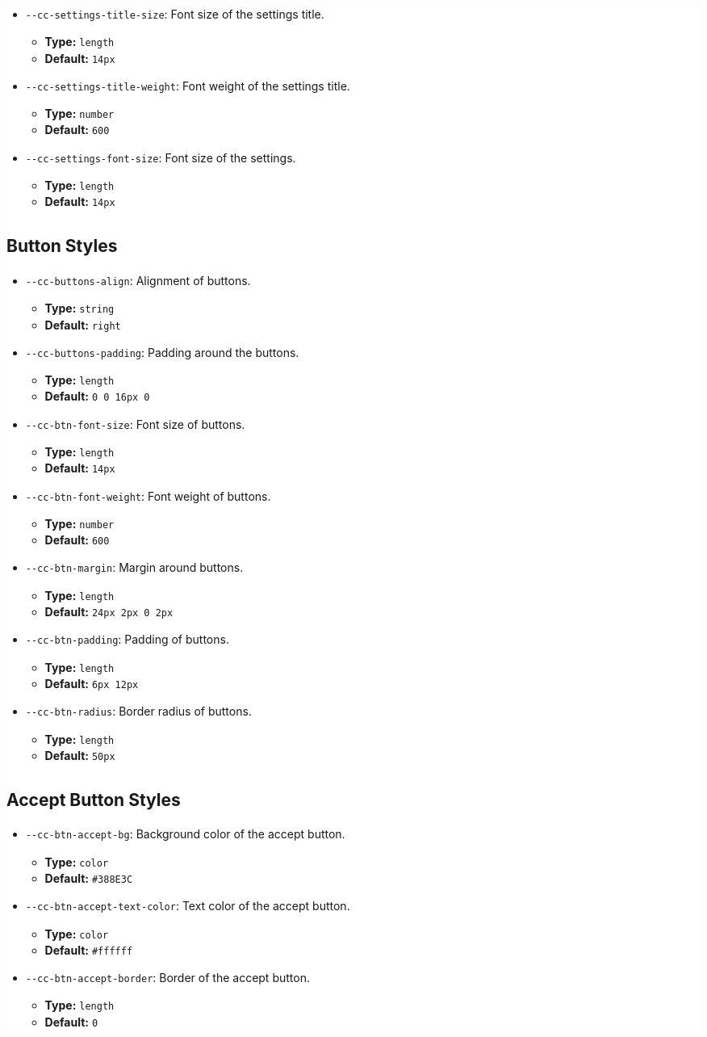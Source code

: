 - `--cc-settings-title-size`: Font size of the settings title.
    - **Type:** `length`
    - **Default:** `14px`

- `--cc-settings-title-weight`: Font weight of the settings title.
    - **Type:** `number`
    - **Default:** `600`

- `--cc-settings-font-size`: Font size of the settings.
    - **Type:** `length`
    - **Default:** `14px`

## Button Styles

- `--cc-buttons-align`: Alignment of buttons.
    - **Type:** `string`
    - **Default:** `right`

- `--cc-buttons-padding`: Padding around the buttons.
    - **Type:** `length`
    - **Default:** `0 0 16px 0`

- `--cc-btn-font-size`: Font size of buttons.
    - **Type:** `length`
    - **Default:** `14px`

- `--cc-btn-font-weight`: Font weight of buttons.
    - **Type:** `number`
    - **Default:** `600`

- `--cc-btn-margin`: Margin around buttons.
    - **Type:** `length`
    - **Default:** `24px 2px 0 2px`

- `--cc-btn-padding`: Padding of buttons.
    - **Type:** `length`
    - **Default:** `6px 12px`

- `--cc-btn-radius`: Border radius of buttons.
    - **Type:** `length`
    - **Default:** `50px`

## Accept Button Styles

- `--cc-btn-accept-bg`: Background color of the accept button.
    - **Type:** `color`
    - **Default:** `#388E3C`

- `--cc-btn-accept-text-color`: Text color of the accept button.
    - **Type:** `color`
    - **Default:** `#ffffff`

- `--cc-btn-accept-border`: Border of the accept button.
    - **Type:** `length`
    - **Default:** `0`

